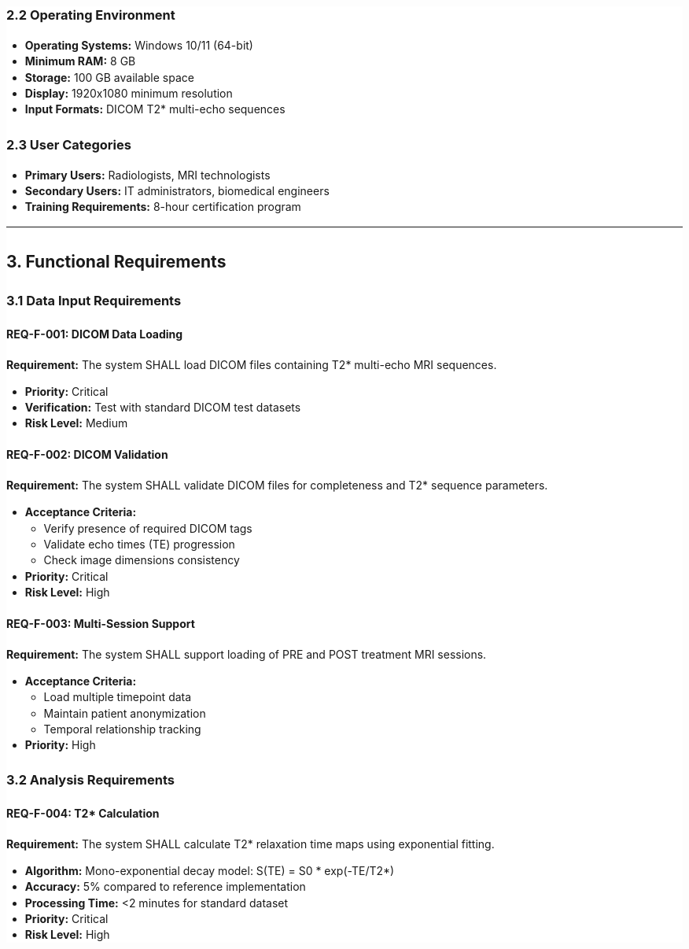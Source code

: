 ### 2.2 Operating Environment
- **Operating Systems:** Windows 10/11 (64-bit)
- **Minimum RAM:** 8 GB
- **Storage:** 100 GB available space
- **Display:** 1920x1080 minimum resolution
- **Input Formats:** DICOM T2* multi-echo sequences

### 2.3 User Categories
- **Primary Users:** Radiologists, MRI technologists
- **Secondary Users:** IT administrators, biomedical engineers
- **Training Requirements:** 8-hour certification program

---

## 3. Functional Requirements

### 3.1 Data Input Requirements

#### REQ-F-001: DICOM Data Loading
**Requirement:** The system SHALL load DICOM files containing T2* multi-echo MRI sequences.
- **Priority:** Critical
- **Verification:** Test with standard DICOM test datasets
- **Risk Level:** Medium

#### REQ-F-002: DICOM Validation  
**Requirement:** The system SHALL validate DICOM files for completeness and T2* sequence parameters.
- **Acceptance Criteria:**
  - Verify presence of required DICOM tags
  - Validate echo times (TE) progression
  - Check image dimensions consistency
- **Priority:** Critical
- **Risk Level:** High

#### REQ-F-003: Multi-Session Support
**Requirement:** The system SHALL support loading of PRE and POST treatment MRI sessions.
- **Acceptance Criteria:**
  - Load multiple timepoint data
  - Maintain patient anonymization
  - Temporal relationship tracking
- **Priority:** High

### 3.2 Analysis Requirements

#### REQ-F-004: T2* Calculation
**Requirement:** The system SHALL calculate T2* relaxation time maps using exponential fitting.
- **Algorithm:** Mono-exponential decay model: S(TE) = S0 * exp(-TE/T2*)
- **Accuracy:** 5% compared to reference implementation
- **Processing Time:** <2 minutes for standard dataset
- **Priority:** Critical
- **Risk Level:** High

